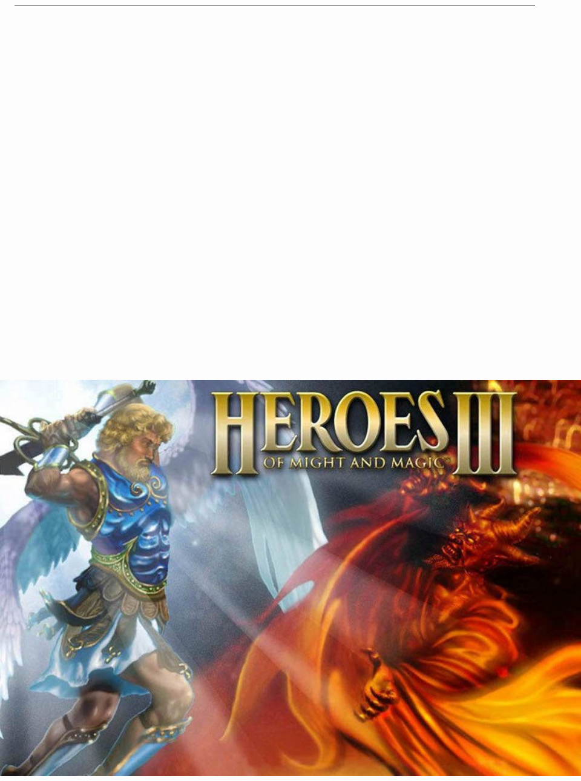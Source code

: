 <img src="homm.png" style="width: 100%; position: absolute; top: 50%; left: 50%; transform: translate(-50%, -50%);" />
<img src="happy.jpg" style="width: 100%; opacity: 0; position: absolute; top: 50%; left: 50%; transform: translate(-50%, -50%);" />
</div>
</div>

---